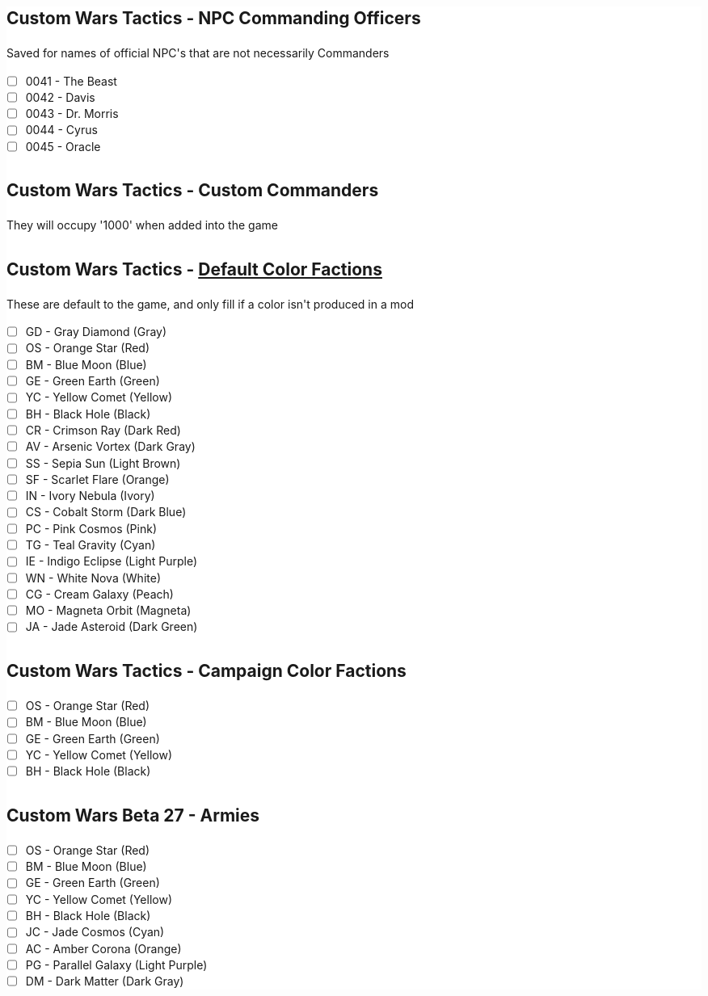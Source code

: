 ## Custom Wars Tactics - NPC Commanding Officers
Saved for names of official NPC's that are not necessarily Commanders

* [ ] 0041 - The Beast
* [ ] 0042 - Davis
* [ ] 0043 - Dr. Morris
* [ ] 0044 - Cyrus
* [ ] 0045 - Oracle

## Custom Wars Tactics - Custom Commanders
They will occupy '1000' when added into the game

## Custom Wars Tactics - [Default Color Factions](https://github.com/ctomni231/cwtactics/blob/master/image/AWNameColors.png)
These are default to the game, and only fill if a color isn't produced in a mod

* [ ] GD - Gray Diamond (Gray)
* [ ] OS - Orange Star (Red)
* [ ] BM - Blue Moon (Blue)
* [ ] GE - Green Earth (Green)
* [ ] YC - Yellow Comet (Yellow)
* [ ] BH - Black Hole (Black)
* [ ] CR - Crimson Ray (Dark Red)
* [ ] AV - Arsenic Vortex (Dark Gray)
* [ ] SS - Sepia Sun (Light Brown)
* [ ] SF - Scarlet Flare (Orange)
* [ ] IN - Ivory Nebula (Ivory)
* [ ] CS - Cobalt Storm (Dark Blue)
* [ ] PC - Pink Cosmos (Pink)
* [ ] TG - Teal Gravity (Cyan)
* [ ] IE - Indigo Eclipse (Light Purple)
* [ ] WN - White Nova (White)
* [ ] CG - Cream Galaxy (Peach)
* [ ] MO - Magneta Orbit (Magneta)
* [ ] JA - Jade Asteroid (Dark Green)

## Custom Wars Tactics - Campaign Color Factions

* [ ] OS - Orange Star (Red)
* [ ] BM - Blue Moon (Blue)
* [ ] GE - Green Earth (Green)
* [ ] YC - Yellow Comet (Yellow)
* [ ] BH - Black Hole (Black)

## Custom Wars Beta 27 - Armies

* [ ] OS - Orange Star (Red)
* [ ] BM - Blue Moon (Blue)
* [ ] GE - Green Earth (Green)
* [ ] YC - Yellow Comet (Yellow)
* [ ] BH - Black Hole (Black)
* [ ] JC - Jade Cosmos (Cyan)
* [ ] AC - Amber Corona (Orange)
* [ ] PG - Parallel Galaxy (Light Purple)
* [ ] DM - Dark Matter (Dark Gray)
